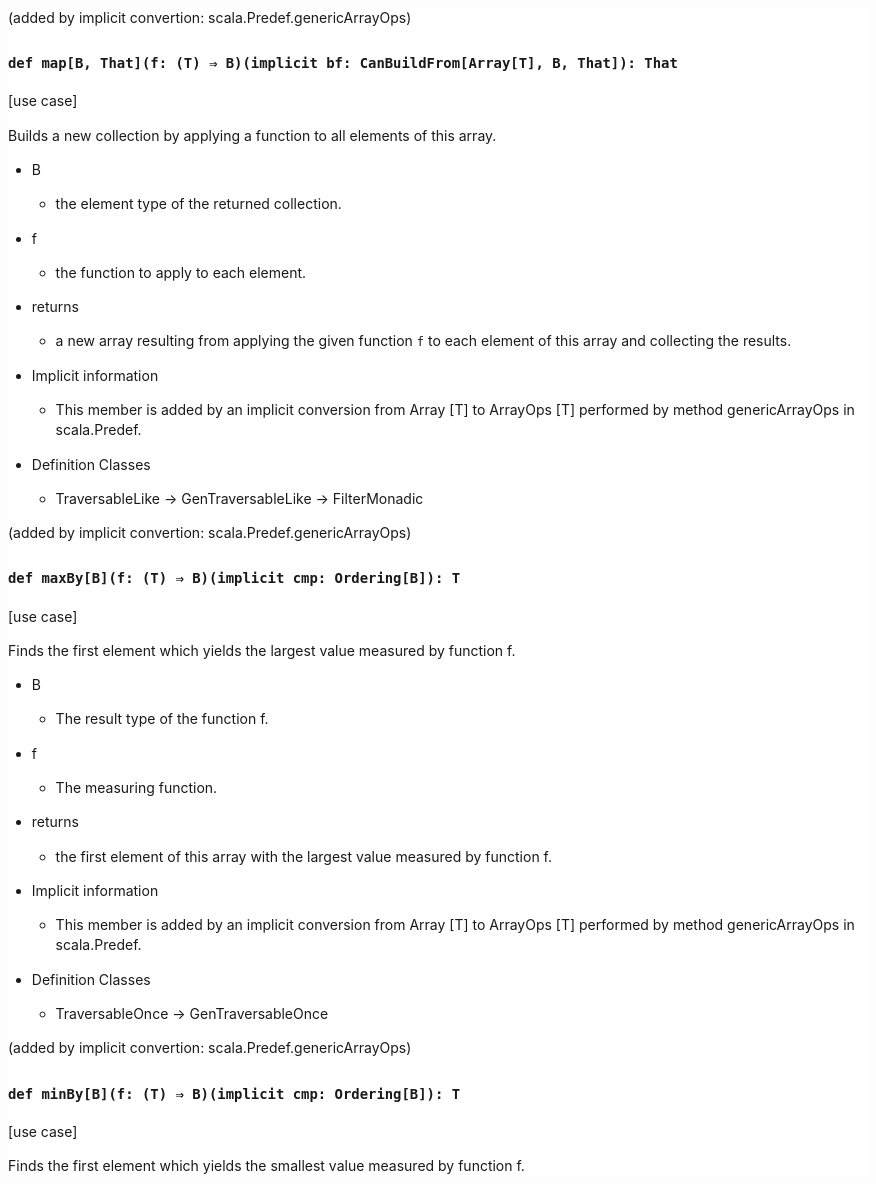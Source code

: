 (added by implicit convertion: scala.Predef.genericArrayOps)


### `def map[B, That](f: (T) ⇒ B)(implicit bf: CanBuildFrom[Array[T], B, That]): That` ###

[use case]

Builds a new collection by applying a function to all elements of this array.

* B
  * the element type of the returned collection.
* f
  * the function to apply to each element.
* returns
  * a new array resulting from applying the given function `f` to each element
    of this array and collecting the results.

* Implicit information
  * This member is added by an implicit conversion from Array [T] to ArrayOps [T]
    performed by method genericArrayOps in scala.Predef.
* Definition Classes
  * TraversableLike → GenTraversableLike → FilterMonadic

(added by implicit convertion: scala.Predef.genericArrayOps)


### `def maxBy[B](f: (T) ⇒ B)(implicit cmp: Ordering[B]): T`                 ###

[use case]

Finds the first element which yields the largest value measured by function f.

* B
  * The result type of the function f.
* f
  * The measuring function.
* returns
  * the first element of this array with the largest value measured by function
    f.

* Implicit information
  * This member is added by an implicit conversion from Array [T] to ArrayOps [T]
    performed by method genericArrayOps in scala.Predef.
* Definition Classes
  * TraversableOnce → GenTraversableOnce

(added by implicit convertion: scala.Predef.genericArrayOps)


### `def minBy[B](f: (T) ⇒ B)(implicit cmp: Ordering[B]): T`                 ###

[use case]

Finds the first element which yields the smallest value measured by function f.
